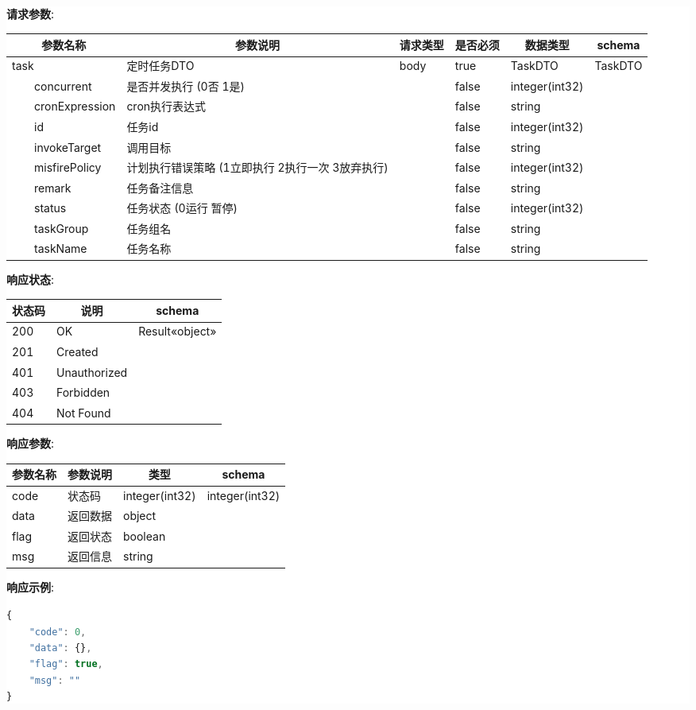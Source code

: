 
**请求参数**:


| 参数名称 | 参数说明 | 请求类型    | 是否必须 | 数据类型 | schema |
| -------- | -------- | ----- | -------- | -------- | ------ |
|task|定时任务DTO|body|true|TaskDTO|TaskDTO|
|&emsp;&emsp;concurrent|是否并发执行 (0否 1是)||false|integer(int32)||
|&emsp;&emsp;cronExpression|cron执行表达式||false|string||
|&emsp;&emsp;id|任务id||false|integer(int32)||
|&emsp;&emsp;invokeTarget|调用目标||false|string||
|&emsp;&emsp;misfirePolicy|计划执行错误策略 (1立即执行 2执行一次 3放弃执行)||false|integer(int32)||
|&emsp;&emsp;remark|任务备注信息||false|string||
|&emsp;&emsp;status|任务状态 (0运行 暂停)||false|integer(int32)||
|&emsp;&emsp;taskGroup|任务组名||false|string||
|&emsp;&emsp;taskName|任务名称||false|string||


**响应状态**:


| 状态码 | 说明 | schema |
| -------- | -------- | ----- | 
|200|OK|Result«object»|
|201|Created||
|401|Unauthorized||
|403|Forbidden||
|404|Not Found||


**响应参数**:


| 参数名称 | 参数说明 | 类型 | schema |
| -------- | -------- | ----- |----- | 
|code|状态码|integer(int32)|integer(int32)|
|data|返回数据|object||
|flag|返回状态|boolean||
|msg|返回信息|string||


**响应示例**:
```javascript
{
	"code": 0,
	"data": {},
	"flag": true,
	"msg": ""
}
```
